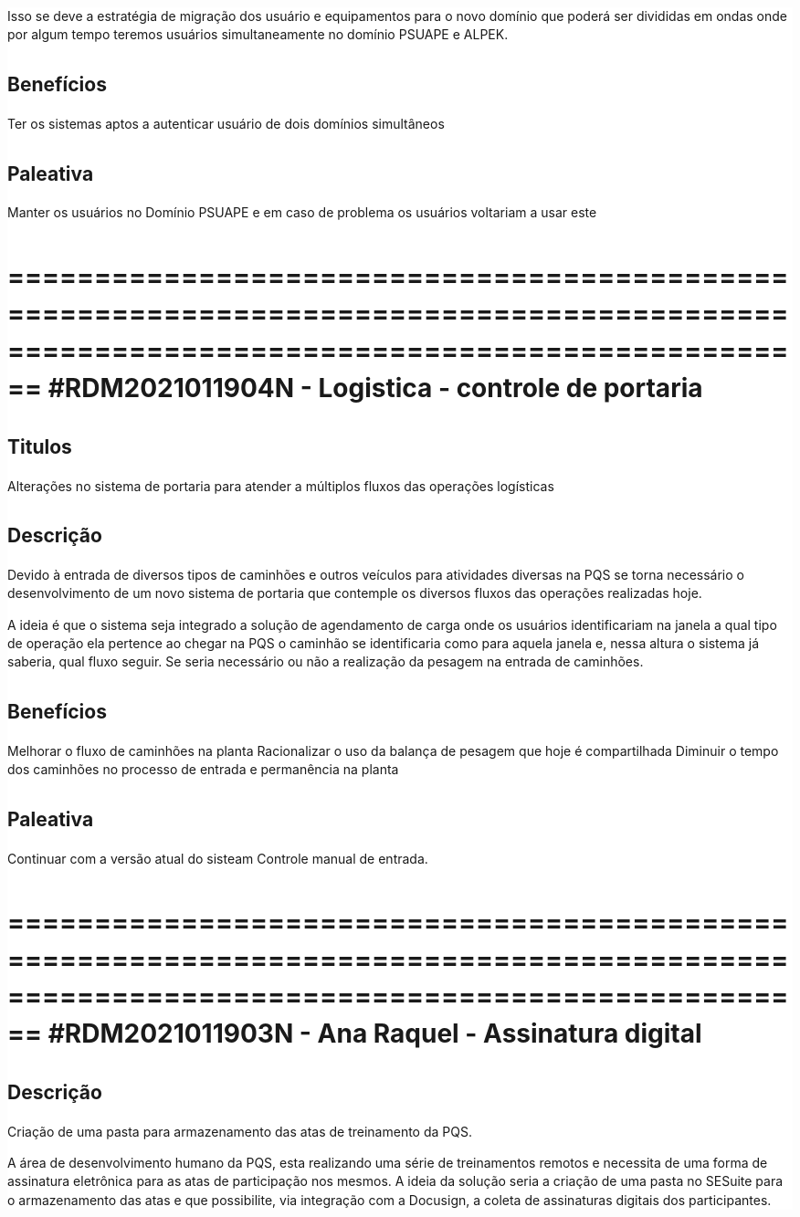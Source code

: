 Isso se deve a estratégia de migração dos usuário e equipamentos para o novo domínio que poderá ser divididas em ondas onde por algum tempo teremos usuários simultaneamente no domínio PSUAPE e ALPEK.

## Benefícios
Ter os sistemas aptos a autenticar usuário de dois domínios simultâneos 

## Paleativa 
Manter os usuários no Domínio PSUAPE e em caso de problema os usuários voltariam a usar este

=========================================================================================================================================
#RDM2021011904N - Logistica -  controle de portaria
=========================================================================================================================================
## Titulos
Alterações no sistema de portaria para atender a múltiplos fluxos das operações logísticas

## Descrição
Devido à entrada de diversos tipos de caminhões e outros veículos para atividades diversas na PQS se torna necessário o desenvolvimento de um novo sistema de portaria que contemple os diversos fluxos das operações realizadas hoje.

A ideia é que o sistema seja integrado a solução de agendamento de carga onde os usuários identificariam na janela a qual tipo de operação ela pertence ao chegar na PQS o caminhão se identificaria como para aquela janela e, nessa altura o sistema já saberia, qual fluxo seguir. Se seria necessário ou não a realização da pesagem na entrada de caminhões.	

## Benefícios
Melhorar o fluxo de caminhões na planta
Racionalizar o uso da balança de pesagem que hoje é compartilhada 
Diminuir o tempo dos caminhões no processo de entrada e permanência na planta


## Paleativa
Continuar com a versão atual do sisteam 
Controle manual de entrada. 

=========================================================================================================================================
#RDM2021011903N - Ana Raquel - Assinatura digital
=========================================================================================================================================
## Descrição
Criação de uma pasta para armazenamento das atas de treinamento da PQS. 

A área de desenvolvimento humano da PQS, esta realizando uma série de treinamentos remotos e necessita de uma forma de assinatura eletrônica para as atas de participação nos mesmos. A ideia da solução seria a criação de uma pasta no SESuite para o armazenamento das atas e que possibilite, via integração com a Docusign, a coleta de assinaturas digitais dos participantes.
